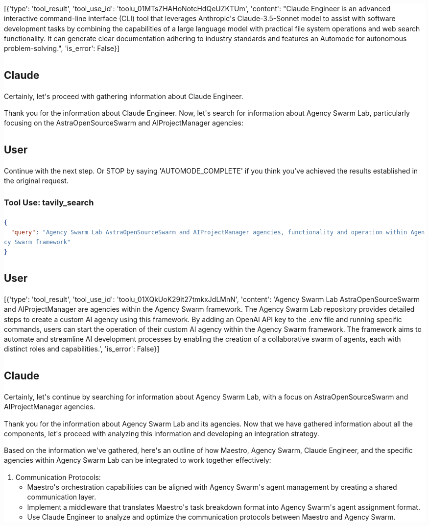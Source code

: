 [{'type': 'tool_result', 'tool_use_id': 'toolu_01MTsZHAHoNotcHdQeUZKTUm', 'content': "Claude Engineer is an advanced interactive command-line interface (CLI) tool that leverages Anthropic's Claude-3.5-Sonnet model to assist with software development tasks by combining the capabilities of a large language model with practical file system operations and web search functionality. It can generate clear documentation adhering to industry standards and features an Automode for autonomous problem-solving.", 'is_error': False}]

## Claude

Certainly, let's proceed with gathering information about Claude Engineer.

Thank you for the information about Claude Engineer. Now, let's search for information about Agency Swarm Lab, particularly focusing on the AstraOpenSourceSwarm and AIProjectManager agencies:

## User

Continue with the next step. Or STOP by saying 'AUTOMODE_COMPLETE' if you think you've achieved the results established in the original request.

### Tool Use: tavily_search

```json
{
  "query": "Agency Swarm Lab AstraOpenSourceSwarm and AIProjectManager agencies, functionality and operation within Agency Swarm framework"
}
```

## User

[{'type': 'tool_result', 'tool_use_id': 'toolu_01XQkUoK29it27tmkxJdLMnN', 'content': 'Agency Swarm Lab AstraOpenSourceSwarm and AIProjectManager are agencies within the Agency Swarm framework. The Agency Swarm Lab repository provides detailed steps to create a custom AI agency using this framework. By adding an OpenAI API key to the .env file and running specific commands, users can start the operation of their custom AI agency within the Agency Swarm framework. The framework aims to automate and streamline AI development processes by enabling the creation of a collaborative swarm of agents, each with distinct roles and capabilities.', 'is_error': False}]

## Claude

Certainly, let's continue by searching for information about Agency Swarm Lab, with a focus on AstraOpenSourceSwarm and AIProjectManager agencies.

Thank you for the information about Agency Swarm Lab and its agencies. Now that we have gathered information about all the components, let's proceed with analyzing this information and developing an integration strategy.

Based on the information we've gathered, here's an outline of how Maestro, Agency Swarm, Claude Engineer, and the specific agencies within Agency Swarm Lab can be integrated to work together effectively:

1. Communication Protocols:
   - Maestro's orchestration capabilities can be aligned with Agency Swarm's agent management by creating a shared communication layer.
   - Implement a middleware that translates Maestro's task breakdown format into Agency Swarm's agent assignment format.
   - Use Claude Engineer to analyze and optimize the communication protocols between Maestro and Agency Swarm.
